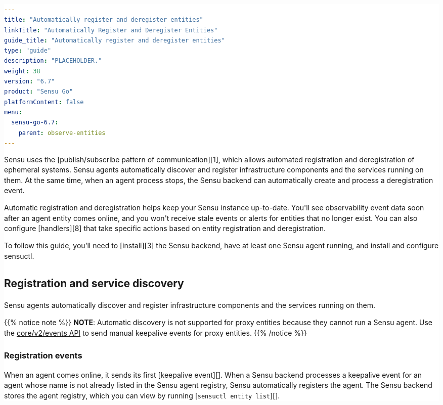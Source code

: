 ```yaml
---
title: "Automatically register and deregister entities"
linkTitle: "Automatically Register and Deregister Entities"
guide_title: "Automatically register and deregister entities"
type: "guide"
description: "PLACEHOLDER."
weight: 38
version: "6.7"
product: "Sensu Go"
platformContent: false
menu:
  sensu-go-6.7:
    parent: observe-entities
---
```


Sensu uses the [publish/subscribe pattern of communication][1], which allows automated registration and deregistration of ephemeral systems.
Sensu agents automatically discover and register infrastructure components and the services running on them.
At the same time, when an agent process stops, the Sensu backend can automatically create and process a deregistration event.

Automatic registration and deregistration helps keep your Sensu instance up-to-date.
You'll see observability event data soon after an agent entity comes online, and you won't receive stale events or alerts for entities that no longer exist.
You can also configure [handlers][8] that take specific actions based on entity registration and deregistration.

To follow this guide, you’ll need to [install][3] the Sensu backend, have at least one Sensu agent running, and install and configure sensuctl.


## Registration and service discovery

Sensu agents automatically discover and register infrastructure components and the services running on them.

{{% notice note %}}
**NOTE**: Automatic discovery is not supported for proxy entities because they cannot run a Sensu agent.
Use the [core/v2/events API](../../../api/core/events/) to send manual keepalive events for proxy entities.
{{% /notice %}}

### Registration events

When an agent comes online, it sends its first [keepalive event][].
When a Sensu backend processes a keepalive event for an agent whose name is not already listed in the Sensu agent registry, Sensu automatically registers the agent.
The Sensu backend stores the agent registry, which you can view by running [`sensuctl entity list`][].
